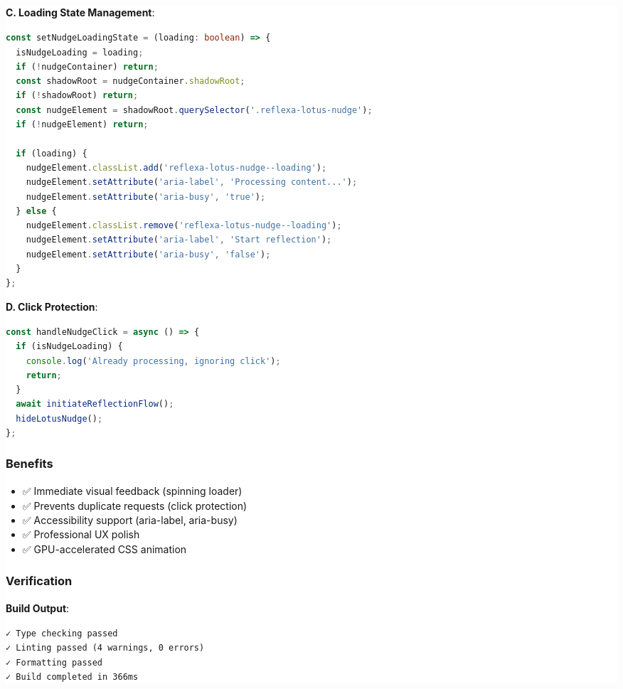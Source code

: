 **C. Loading State Management**:

```typescript
const setNudgeLoadingState = (loading: boolean) => {
  isNudgeLoading = loading;
  if (!nudgeContainer) return;
  const shadowRoot = nudgeContainer.shadowRoot;
  if (!shadowRoot) return;
  const nudgeElement = shadowRoot.querySelector('.reflexa-lotus-nudge');
  if (!nudgeElement) return;

  if (loading) {
    nudgeElement.classList.add('reflexa-lotus-nudge--loading');
    nudgeElement.setAttribute('aria-label', 'Processing content...');
    nudgeElement.setAttribute('aria-busy', 'true');
  } else {
    nudgeElement.classList.remove('reflexa-lotus-nudge--loading');
    nudgeElement.setAttribute('aria-label', 'Start reflection');
    nudgeElement.setAttribute('aria-busy', 'false');
  }
};
```

**D. Click Protection**:

```typescript
const handleNudgeClick = async () => {
  if (isNudgeLoading) {
    console.log('Already processing, ignoring click');
    return;
  }
  await initiateReflectionFlow();
  hideLotusNudge();
};
```

### Benefits

- ✅ Immediate visual feedback (spinning loader)
- ✅ Prevents duplicate requests (click protection)
- ✅ Accessibility support (aria-label, aria-busy)
- ✅ Professional UX polish
- ✅ GPU-accelerated CSS animation

### Verification

**Build Output**:

```
✓ Type checking passed
✓ Linting passed (4 warnings, 0 errors)
✓ Formatting passed
✓ Build completed in 366ms
```
